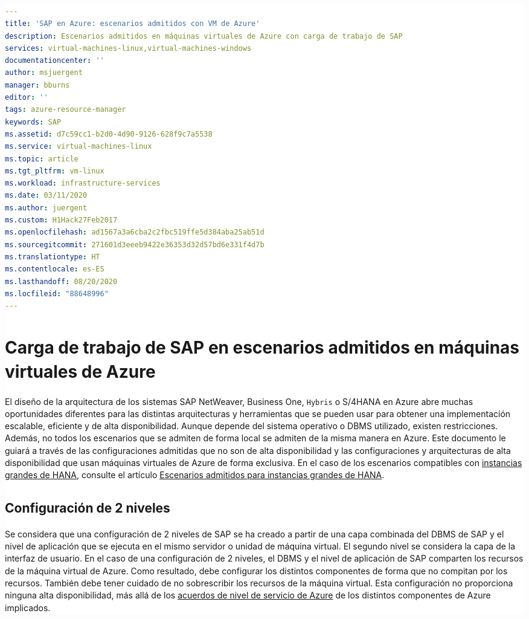 ```yaml
---
title: 'SAP en Azure: escenarios admitidos con VM de Azure'
description: Escenarios admitidos en máquinas virtuales de Azure con carga de trabajo de SAP
services: virtual-machines-linux,virtual-machines-windows
documentationcenter: ''
author: msjuergent
manager: bburns
editor: ''
tags: azure-resource-manager
keywords: SAP
ms.assetid: d7c59cc1-b2d0-4d90-9126-628f9c7a5538
ms.service: virtual-machines-linux
ms.topic: article
ms.tgt_pltfrm: vm-linux
ms.workload: infrastructure-services
ms.date: 03/11/2020
ms.author: juergent
ms.custom: H1Hack27Feb2017
ms.openlocfilehash: ad1567a3a6cba2c2fbc519ffe5d384aba25ab51d
ms.sourcegitcommit: 271601d3eeeb9422e36353d32d57bd6e331f4d7b
ms.translationtype: HT
ms.contentlocale: es-ES
ms.lasthandoff: 08/20/2020
ms.locfileid: "88648996"
---
```

# <a name="sap-workload-on-azure-virtual-machine-supported-scenarios"></a>Carga de trabajo de SAP en escenarios admitidos en máquinas virtuales de Azure
El diseño de la arquitectura de los sistemas SAP NetWeaver, Business One, `Hybris` o S/4HANA en Azure abre muchas oportunidades diferentes para las distintas arquitecturas y herramientas que se pueden usar para obtener una implementación escalable, eficiente y de alta disponibilidad. Aunque depende del sistema operativo o DBMS utilizado, existen restricciones. Además, no todos los escenarios que se admiten de forma local se admiten de la misma manera en Azure. Este documento le guiará a través de las configuraciones admitidas que no son de alta disponibilidad y las configuraciones y arquitecturas de alta disponibilidad que usan máquinas virtuales de Azure de forma exclusiva. En el caso de los escenarios compatibles con [instancias grandes de HANA](./hana-overview-architecture.md), consulte el artículo [Escenarios admitidos para instancias grandes de HANA](./hana-supported-scenario.md). 


## <a name="2-tier-configuration"></a>Configuración de 2 niveles
Se considera que una configuración de 2 niveles de SAP se ha creado a partir de una capa combinada del DBMS de SAP y el nivel de aplicación que se ejecuta en el mismo servidor o unidad de máquina virtual. El segundo nivel se considera la capa de la interfaz de usuario. En el caso de una configuración de 2 niveles, el DBMS y el nivel de aplicación de SAP comparten los recursos de la máquina virtual de Azure. Como resultado, debe configurar los distintos componentes de forma que no compitan por los recursos. También debe tener cuidado de no sobrescribir los recursos de la máquina virtual. Esta configuración no proporciona ninguna alta disponibilidad, más allá de los [acuerdos de nivel de servicio de Azure](https://azure.microsoft.com/support/legal/sla/) de los distintos componentes de Azure implicados.
